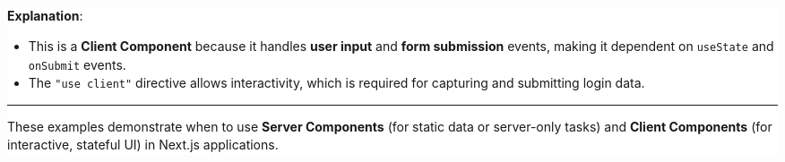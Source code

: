    **Explanation**:
   - This is a **Client Component** because it handles **user input** and **form submission** events, making it dependent on `useState` and `onSubmit` events.
   - The `"use client"` directive allows interactivity, which is required for capturing and submitting login data.

---

These examples demonstrate when to use **Server Components** (for static data or server-only tasks) and **Client Components** (for interactive, stateful UI) in Next.js applications.


